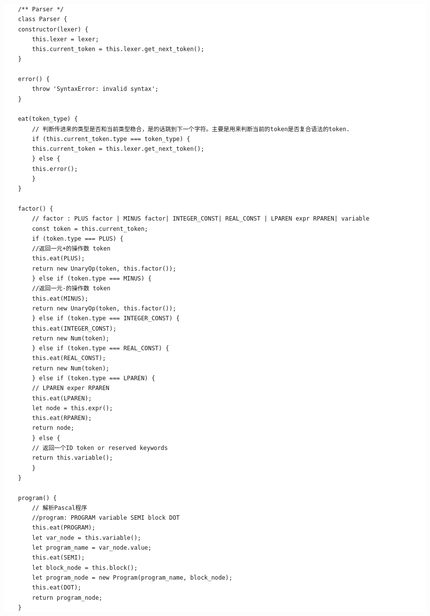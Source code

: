         /** Parser */
        class Parser {
        constructor(lexer) {
            this.lexer = lexer;
            this.current_token = this.lexer.get_next_token();
        }

        error() {
            throw 'SyntaxError: invalid syntax';
        }

        eat(token_type) {
            // 判断传进来的类型是否和当前类型稳合，是的话跳到下一个字符。主要是用来判断当前的token是否复合语法的token.
            if (this.current_token.type === token_type) {
            this.current_token = this.lexer.get_next_token();
            } else {
            this.error();
            }
        }

        factor() {
            // factor : PLUS factor | MINUS factor| INTEGER_CONST| REAL_CONST | LPAREN expr RPAREN| variable
            const token = this.current_token;
            if (token.type === PLUS) {
            //返回一元+的操作数 token
            this.eat(PLUS);
            return new UnaryOp(token, this.factor());
            } else if (token.type === MINUS) {
            //返回一元-的操作数 token
            this.eat(MINUS);
            return new UnaryOp(token, this.factor());
            } else if (token.type === INTEGER_CONST) {
            this.eat(INTEGER_CONST);
            return new Num(token);
            } else if (token.type === REAL_CONST) {
            this.eat(REAL_CONST);
            return new Num(token);
            } else if (token.type === LPAREN) {
            // LPAREN exper RPAREN
            this.eat(LPAREN);
            let node = this.expr();
            this.eat(RPAREN);
            return node;
            } else {
            // 返回一个ID token or reserved keywords
            return this.variable();
            }
        }

        program() {
            // 解析Pascal程序
            //program: PROGRAM variable SEMI block DOT
            this.eat(PROGRAM);
            let var_node = this.variable();
            let program_name = var_node.value;
            this.eat(SEMI);
            let block_node = this.block();
            let program_node = new Program(program_name, block_node);
            this.eat(DOT);
            return program_node;
        }
